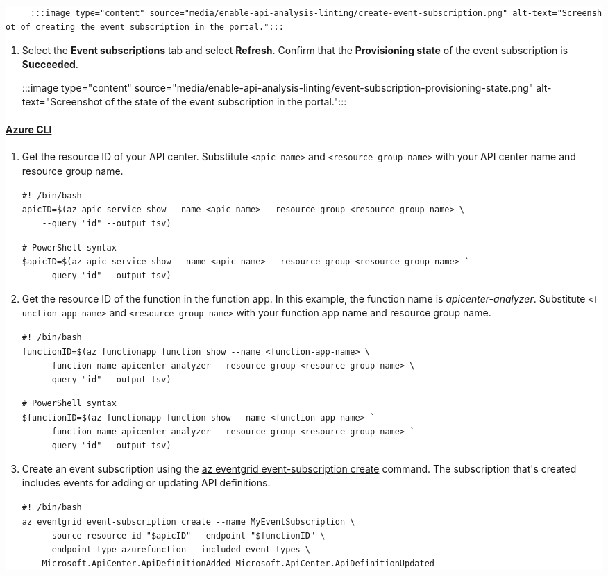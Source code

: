          :::image type="content" source="media/enable-api-analysis-linting/create-event-subscription.png" alt-text="Screenshot of creating the event subscription in the portal.":::
1. Select the **Event subscriptions** tab and select **Refresh**. Confirm that the **Provisioning state** of the event subscription is **Succeeded**.

    :::image type="content" source="media/enable-api-analysis-linting/event-subscription-provisioning-state.png" alt-text="Screenshot of the state of the event subscription in the portal.":::


#### [Azure CLI](#tab/cli)

1. Get the resource ID of your API center. Substitute `<apic-name>` and `<resource-group-name>` with your API center name and resource group name.

    ```azurecli
    #! /bin/bash
    apicID=$(az apic service show --name <apic-name> --resource-group <resource-group-name> \
        --query "id" --output tsv)
    ```

    ```azurecli
    # PowerShell syntax
    $apicID=$(az apic service show --name <apic-name> --resource-group <resource-group-name> `
        --query "id" --output tsv)
    ```
1. Get the resource ID of the function in the function app. In this example, the function name is *apicenter-analyzer*. Substitute `<function-app-name>` and `<resource-group-name>` with your function app name and resource group name.

    ```azurecli
    #! /bin/bash
    functionID=$(az functionapp function show --name <function-app-name> \
        --function-name apicenter-analyzer --resource-group <resource-group-name> \
        --query "id" --output tsv)
    ```

    ```azurecli
    # PowerShell syntax
    $functionID=$(az functionapp function show --name <function-app-name> `
        --function-name apicenter-analyzer --resource-group <resource-group-name> `
        --query "id" --output tsv)
    ```

1. Create an event subscription using the [az eventgrid event-subscription create](/cli/azure/eventgrid/event-subscription#az-eventgrid-event-subscription-create) command. The subscription that's created includes events for adding or updating API definitions.

    ```azurecli
    #! /bin/bash
    az eventgrid event-subscription create --name MyEventSubscription \
        --source-resource-id "$apicID" --endpoint "$functionID" \
        --endpoint-type azurefunction --included-event-types \
        Microsoft.ApiCenter.ApiDefinitionAdded Microsoft.ApiCenter.ApiDefinitionUpdated
    ```
